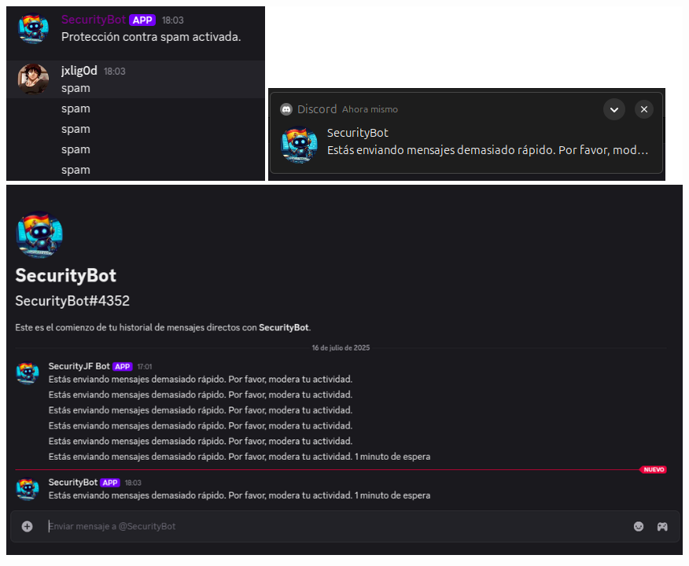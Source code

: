 ![SSDBot](imgs_presentacion/spam0.png)
![SSDBot](imgs_presentacion/spam1.png)
![SSDBot](imgs_presentacion/spam2.png)
